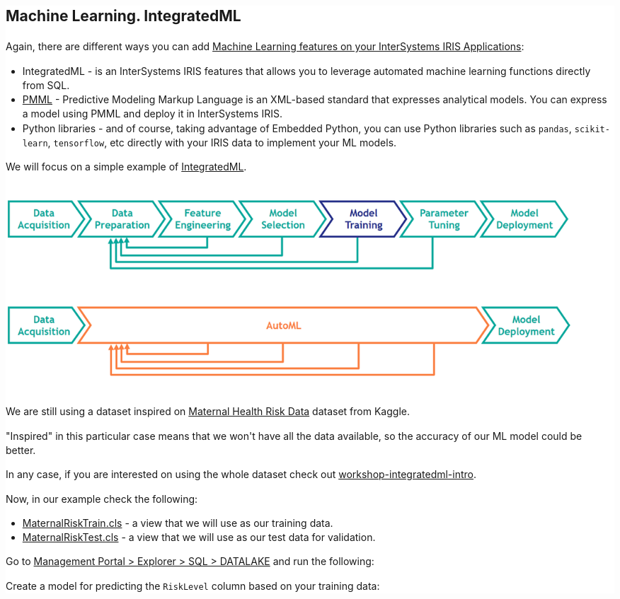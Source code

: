 
## Machine Learning. IntegratedML
Again, there are different ways you can add [Machine Learning features on your InterSystems IRIS Applications](https://docs.intersystems.com/irisforhealth20222/csp/docbook/DocBook.UI.Page.cls?KEY=GIML_Intro):
* IntegratedML - is an InterSystems IRIS features that allows you to leverage automated machine learning functions directly from SQL.
* [PMML](https://docs.intersystems.com/irisforhealth20222/csp/docbook/DocBook.UI.Page.cls?KEY=APMML) - Predictive Modeling Markup Language is an XML-based standard that expresses analytical models. You can express a model using PMML and deploy it in InterSystems IRIS.
* Python libraries - and of course, taking advantage of Embedded Python, you can use Python libraries such as `pandas`, `scikit-learn`, `tensorflow`, etc directly with your IRIS data to implement your ML models.

We will focus on a simple example of [IntegratedML](https://docs.intersystems.com/irisforhealth20222/csp/docbook/Doc.View.cls?KEY=GIML_Intro).

<img src="img/automl.png" width="800" />

We are still using a dataset inspired on [Maternal Health Risk Data](https://www.kaggle.com/datasets/csafrit2/maternal-health-risk-data) dataset from Kaggle. 

"Inspired" in this particular case means that we won't have all the data available, so the accuracy of our ML model could be better.

In any case, if you are interested on using the whole dataset check out [workshop-integratedml-intro](https://github.com/intersystems-ib/workshop-integratedml-intro).

Now, in our example check the following:
* [MaternalRiskTrain.cls](src/datalake/data/MaternalRiskTrain.cls) - a view that we will use as our training data.
* [MaternalRiskTest.cls](src/datalake/data/MaternalRiskTest.cls) - a view that we will use as our test data for validation.

Go to [Management Portal > Explorer > SQL > DATALAKE](http://localhost:52773/csp/sys/exp/%25CSP.UI.Portal.SQL.Home.zen?$NAMESPACE=DATALAKE) and run the following:

Create a model for predicting the `RiskLevel` column based on your training data:
